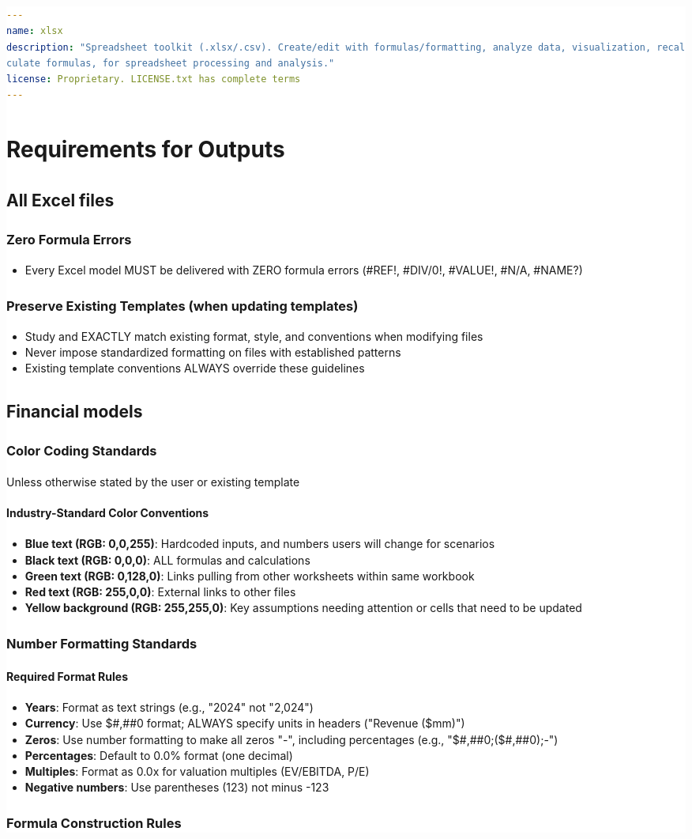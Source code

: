 ```yaml
---
name: xlsx
description: "Spreadsheet toolkit (.xlsx/.csv). Create/edit with formulas/formatting, analyze data, visualization, recalculate formulas, for spreadsheet processing and analysis."
license: Proprietary. LICENSE.txt has complete terms
---
```


# Requirements for Outputs

## All Excel files

### Zero Formula Errors
- Every Excel model MUST be delivered with ZERO formula errors (#REF!, #DIV/0!, #VALUE!, #N/A, #NAME?)

### Preserve Existing Templates (when updating templates)
- Study and EXACTLY match existing format, style, and conventions when modifying files
- Never impose standardized formatting on files with established patterns
- Existing template conventions ALWAYS override these guidelines

## Financial models

### Color Coding Standards
Unless otherwise stated by the user or existing template

#### Industry-Standard Color Conventions
- **Blue text (RGB: 0,0,255)**: Hardcoded inputs, and numbers users will change for scenarios
- **Black text (RGB: 0,0,0)**: ALL formulas and calculations
- **Green text (RGB: 0,128,0)**: Links pulling from other worksheets within same workbook
- **Red text (RGB: 255,0,0)**: External links to other files
- **Yellow background (RGB: 255,255,0)**: Key assumptions needing attention or cells that need to be updated

### Number Formatting Standards

#### Required Format Rules
- **Years**: Format as text strings (e.g., "2024" not "2,024")
- **Currency**: Use $#,##0 format; ALWAYS specify units in headers ("Revenue ($mm)")
- **Zeros**: Use number formatting to make all zeros "-", including percentages (e.g., "$#,##0;($#,##0);-")
- **Percentages**: Default to 0.0% format (one decimal)
- **Multiples**: Format as 0.0x for valuation multiples (EV/EBITDA, P/E)
- **Negative numbers**: Use parentheses (123) not minus -123

### Formula Construction Rules
